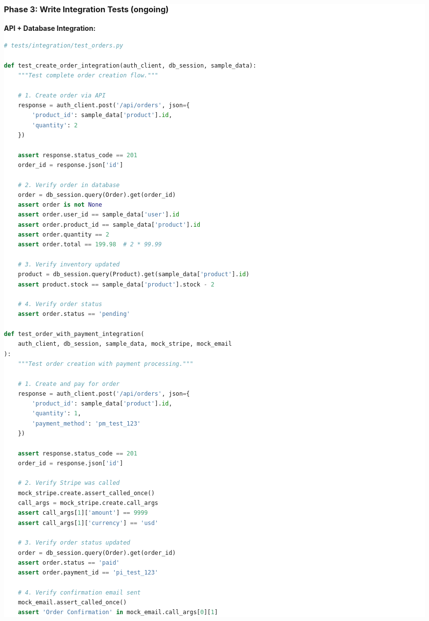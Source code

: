 
### Phase 3: Write Integration Tests (ongoing)

**API + Database Integration:**

```python
# tests/integration/test_orders.py

def test_create_order_integration(auth_client, db_session, sample_data):
    """Test complete order creation flow."""
    
    # 1. Create order via API
    response = auth_client.post('/api/orders', json={
        'product_id': sample_data['product'].id,
        'quantity': 2
    })
    
    assert response.status_code == 201
    order_id = response.json['id']
    
    # 2. Verify order in database
    order = db_session.query(Order).get(order_id)
    assert order is not None
    assert order.user_id == sample_data['user'].id
    assert order.product_id == sample_data['product'].id
    assert order.quantity == 2
    assert order.total == 199.98  # 2 * 99.99
    
    # 3. Verify inventory updated
    product = db_session.query(Product).get(sample_data['product'].id)
    assert product.stock == sample_data['product'].stock - 2
    
    # 4. Verify order status
    assert order.status == 'pending'

def test_order_with_payment_integration(
    auth_client, db_session, sample_data, mock_stripe, mock_email
):
    """Test order creation with payment processing."""
    
    # 1. Create and pay for order
    response = auth_client.post('/api/orders', json={
        'product_id': sample_data['product'].id,
        'quantity': 1,
        'payment_method': 'pm_test_123'
    })
    
    assert response.status_code == 201
    order_id = response.json['id']
    
    # 2. Verify Stripe was called
    mock_stripe.create.assert_called_once()
    call_args = mock_stripe.create.call_args
    assert call_args[1]['amount'] == 9999
    assert call_args[1]['currency'] == 'usd'
    
    # 3. Verify order status updated
    order = db_session.query(Order).get(order_id)
    assert order.status == 'paid'
    assert order.payment_id == 'pi_test_123'
    
    # 4. Verify confirmation email sent
    mock_email.assert_called_once()
    assert 'Order Confirmation' in mock_email.call_args[0][1]
```